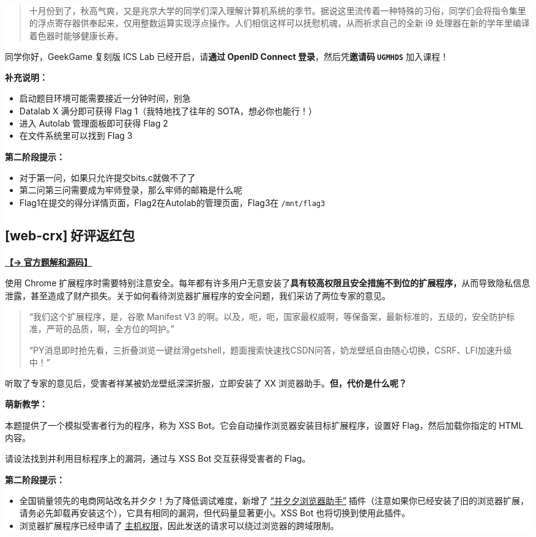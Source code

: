</div>

<blockquote>
<p>十月份到了，秋高气爽，又是兆京大学的同学们深入理解计算机系统的季节。据说这里流传着一种特殊的习俗，同学们会将指令集里的浮点寄存器供奉起来，仅用整数运算实现浮点操作。人们相信这样可以抚慰机魂，从而祈求自己的全新 i9 处理器在新的学年里编译着色器时能够健康长寿。</p>
</blockquote>
<p>同学你好，GeekGame 复刻版 ICS Lab 已经开启，请<strong>通过 OpenID Connect 登录</strong>，然后凭<strong>邀请码 <code>UGMHDS</code></strong> 加入课程！</p>
<p><strong>补充说明：</strong></p>
<ul>
<li>启动题目环境可能需要接近一分钟时间，别急</li>
<li>Datalab X 满分即可获得 Flag 1（我特地找了往年的 SOTA，想必你也能行！）</li>
<li>进入 Autolab 管理面板即可获得 Flag 2</li>
<li>在文件系统里可以找到 Flag 3</li>
</ul>
<div class="well">
<p><strong>第二阶段提示：</strong></p>
<ul>
<li>对于第一问，如果只允许提交bits.c就做不了了</li>
<li>第二问第三问需要成为牢师登录，那么牢师的邮箱是什么呢</li>
<li>Flag1在提交的得分详情页面，Flag2在Autolab的管理页面，Flag3在 <code>/mnt/flag3</code></li>
</ul>
</div>

## [web-crx] 好评返红包

**[【→ 官方题解和源码】](../official_writeup/web-crx/)**

<p>使用 Chrome 扩展程序时需要特别注意安全。每年都有许多用户无意安装了<strong>具有较高权限且安全措施不到位的扩展程序，</strong>从而导致隐私信息泄露，甚至造成了财产损失。关于如何看待浏览器扩展程序的安全问题，我们采访了两位专家的意见。</p>
<blockquote>
<p>“我们这个扩展程序，是，谷歌 Manifest V3 的啊。以及，呃，呃，国家最权威啊，等保备案，最新标准的，五级的，安全防护标准，严苛的品质，啊，全方位的呵护。”</p>
<p>“PY消息即时抢先看，三折叠浏览一键丝滑getshell，题面搜索快速找CSDN问答，奶龙壁纸自由随心切换，CSRF、LFI加速升级中！”</p>
</blockquote>
<p>听取了专家的意见后，受害者祥某被奶龙壁纸深深折服，立即安装了 XX 浏览器助手。<strong>但，代价是什么呢？</strong></p>
<div class="well">
<p><strong>萌新教学：</strong></p>
<p>本题提供了一个模拟受害者行为的程序，称为 XSS Bot。它会自动操作浏览器安装目标扩展程序，设置好 Flag，然后加载你指定的 HTML 内容。</p>
<p>请设法找到并利用目标程序上的漏洞，通过与 XSS Bot 交互获得受害者的 Flag。</p>
</div>
<div class="well">
<p><strong>第二阶段提示：</strong></p>
<ul>
<li>全国销量领先的电商网站改名并夕夕！为了降低调试难度，新增了 <a target="_blank" rel="noopener noreferrer" href="/service/attachment/web-crx/bxx-extension.zip">“并夕夕浏览器助手”</a> 插件（注意如果你已经安装了旧的浏览器扩展，请务必先卸载再安装这个），它具有相同的漏洞，但代码量显著更小。XSS Bot 也将切换到使用此插件。</li>
<li>浏览器扩展程序已经申请了 <a target="_blank" rel="noopener noreferrer" href="https://developer.chrome.com/docs/extensions/develop/concepts/declare-permissions#host-permissions">主机权限</a>，因此发送的请求可以绕过浏览器的跨域限制。</li>
</ul>
</div>

